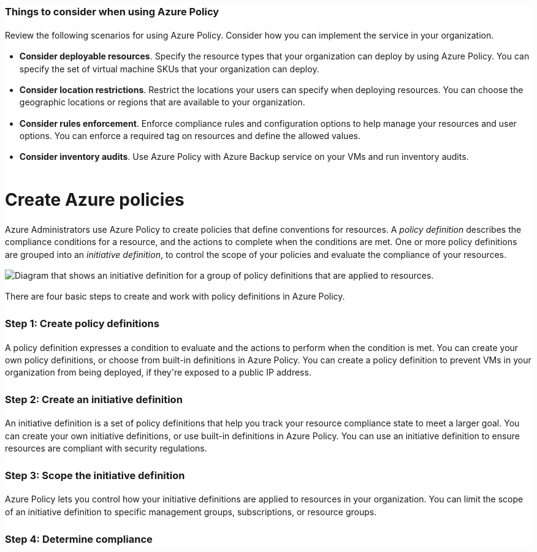 ### Things to consider when using Azure Policy

Review the following scenarios for using Azure Policy. Consider how you can implement the service in your organization.

- **Consider deployable resources**. Specify the resource types that your organization can deploy by using Azure Policy. You can specify the set of virtual machine SKUs that your organization can deploy.
    
- **Consider location restrictions**. Restrict the locations your users can specify when deploying resources. You can choose the geographic locations or regions that are available to your organization.
    
- **Consider rules enforcement**. Enforce compliance rules and configuration options to help manage your resources and user options. You can enforce a required tag on resources and define the allowed values.
    
- **Consider inventory audits**. Use Azure Policy with Azure Backup service on your VMs and run inventory audits.

# Create Azure policies

Azure Administrators use Azure Policy to create policies that define conventions for resources. A _policy definition_ describes the compliance conditions for a resource, and the actions to complete when the conditions are met. One or more policy definitions are grouped into an _initiative definition_, to control the scope of your policies and evaluate the compliance of your resources.

![Diagram that shows an initiative definition for a group of policy definitions that are applied to resources.](https://learn.microsoft.com/en-us/training/wwl-azure/configure-azure-policy/media/implement-azure-policy-b4a4a47c.png)

There are four basic steps to create and work with policy definitions in Azure Policy.

### Step 1: Create policy definitions

A policy definition expresses a condition to evaluate and the actions to perform when the condition is met. You can create your own policy definitions, or choose from built-in definitions in Azure Policy. You can create a policy definition to prevent VMs in your organization from being deployed, if they're exposed to a public IP address.

### Step 2: Create an initiative definition

An initiative definition is a set of policy definitions that help you track your resource compliance state to meet a larger goal. You can create your own initiative definitions, or use built-in definitions in Azure Policy. You can use an initiative definition to ensure resources are compliant with security regulations.

### Step 3: Scope the initiative definition

Azure Policy lets you control how your initiative definitions are applied to resources in your organization. You can limit the scope of an initiative definition to specific management groups, subscriptions, or resource groups.

### Step 4: Determine compliance
